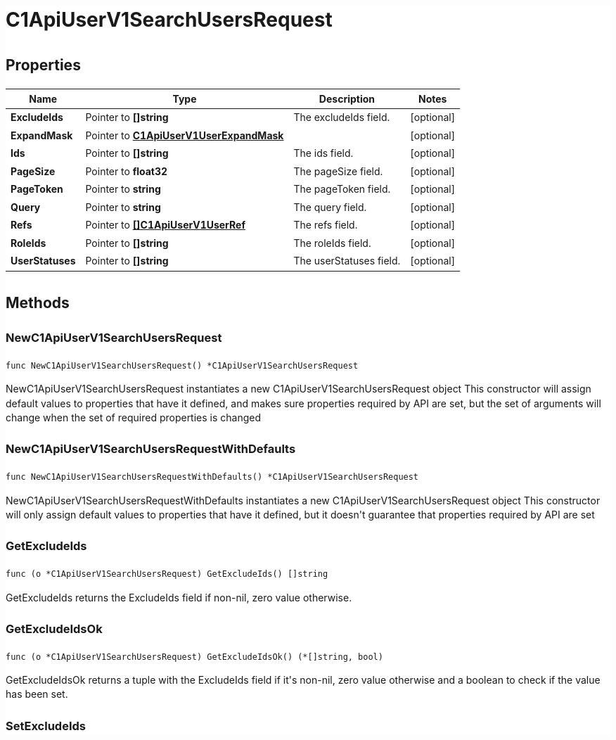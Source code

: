 # C1ApiUserV1SearchUsersRequest

## Properties

Name | Type | Description | Notes
------------ | ------------- | ------------- | -------------
**ExcludeIds** | Pointer to **[]string** | The excludeIds field. | [optional] 
**ExpandMask** | Pointer to [**C1ApiUserV1UserExpandMask**](C1ApiUserV1UserExpandMask.md) |  | [optional] 
**Ids** | Pointer to **[]string** | The ids field. | [optional] 
**PageSize** | Pointer to **float32** | The pageSize field. | [optional] 
**PageToken** | Pointer to **string** | The pageToken field. | [optional] 
**Query** | Pointer to **string** | The query field. | [optional] 
**Refs** | Pointer to [**[]C1ApiUserV1UserRef**](C1ApiUserV1UserRef.md) | The refs field. | [optional] 
**RoleIds** | Pointer to **[]string** | The roleIds field. | [optional] 
**UserStatuses** | Pointer to **[]string** | The userStatuses field. | [optional] 

## Methods

### NewC1ApiUserV1SearchUsersRequest

`func NewC1ApiUserV1SearchUsersRequest() *C1ApiUserV1SearchUsersRequest`

NewC1ApiUserV1SearchUsersRequest instantiates a new C1ApiUserV1SearchUsersRequest object
This constructor will assign default values to properties that have it defined,
and makes sure properties required by API are set, but the set of arguments
will change when the set of required properties is changed

### NewC1ApiUserV1SearchUsersRequestWithDefaults

`func NewC1ApiUserV1SearchUsersRequestWithDefaults() *C1ApiUserV1SearchUsersRequest`

NewC1ApiUserV1SearchUsersRequestWithDefaults instantiates a new C1ApiUserV1SearchUsersRequest object
This constructor will only assign default values to properties that have it defined,
but it doesn't guarantee that properties required by API are set

### GetExcludeIds

`func (o *C1ApiUserV1SearchUsersRequest) GetExcludeIds() []string`

GetExcludeIds returns the ExcludeIds field if non-nil, zero value otherwise.

### GetExcludeIdsOk

`func (o *C1ApiUserV1SearchUsersRequest) GetExcludeIdsOk() (*[]string, bool)`

GetExcludeIdsOk returns a tuple with the ExcludeIds field if it's non-nil, zero value otherwise
and a boolean to check if the value has been set.

### SetExcludeIds
